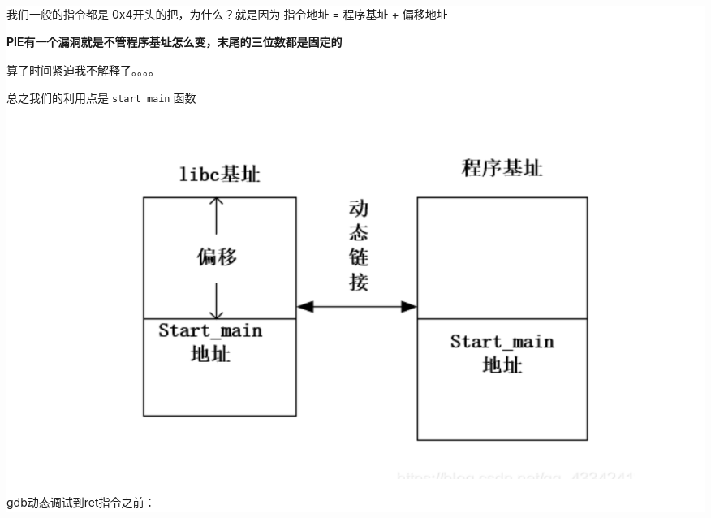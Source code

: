 我们一般的指令都是 0x4开头的把，为什么？就是因为 指令地址 = 程序基址 + 偏移地址

**PIE有一个漏洞就是不管程序基址怎么变，末尾的三位数都是固定的**

算了时间紧迫我不解释了。。。。

总之我们的利用点是 `start main` 函数

<div align=center><img src="../images/2024/09/19/t_pwn17.png" alt="pwn" border="0" width="80%" height="80%"></div>

gdb动态调试到ret指令之前：
